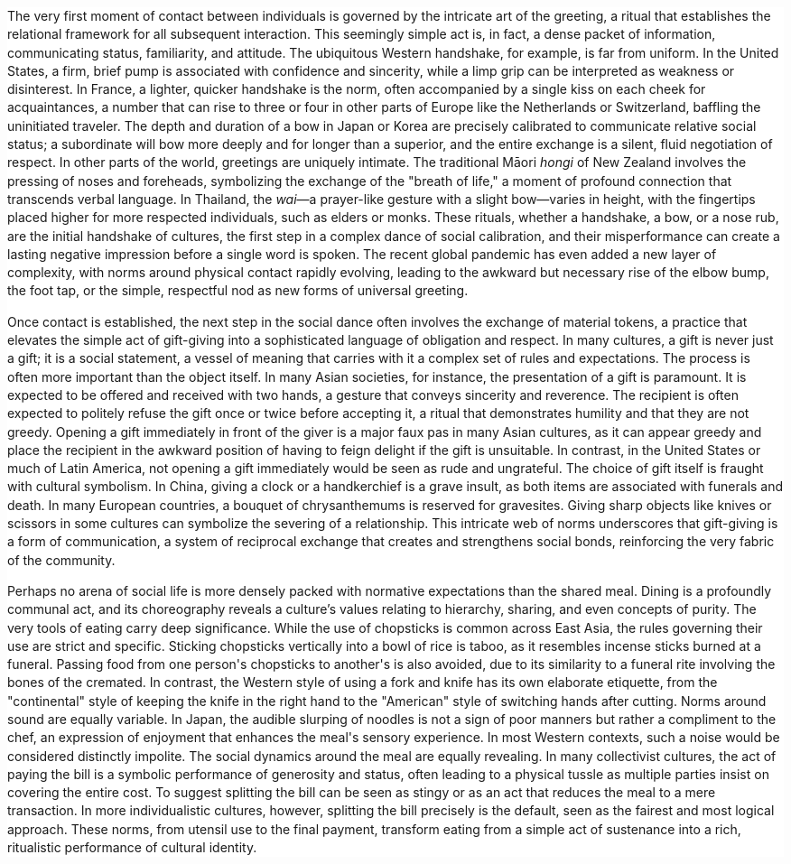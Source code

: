 The very first moment of contact between individuals is governed by the intricate art of the greeting, a ritual that establishes the relational framework for all subsequent interaction. This seemingly simple act is, in fact, a dense packet of information, communicating status, familiarity, and attitude. The ubiquitous Western handshake, for example, is far from uniform. In the United States, a firm, brief pump is associated with confidence and sincerity, while a limp grip can be interpreted as weakness or disinterest. In France, a lighter, quicker handshake is the norm, often accompanied by a single kiss on each cheek for acquaintances, a number that can rise to three or four in other parts of Europe like the Netherlands or Switzerland, baffling the uninitiated traveler. The depth and duration of a bow in Japan or Korea are precisely calibrated to communicate relative social status; a subordinate will bow more deeply and for longer than a superior, and the entire exchange is a silent, fluid negotiation of respect. In other parts of the world, greetings are uniquely intimate. The traditional Māori *hongi* of New Zealand involves the pressing of noses and foreheads, symbolizing the exchange of the "breath of life," a moment of profound connection that transcends verbal language. In Thailand, the *wai*—a prayer-like gesture with a slight bow—varies in height, with the fingertips placed higher for more respected individuals, such as elders or monks. These rituals, whether a handshake, a bow, or a nose rub, are the initial handshake of cultures, the first step in a complex dance of social calibration, and their misperformance can create a lasting negative impression before a single word is spoken. The recent global pandemic has even added a new layer of complexity, with norms around physical contact rapidly evolving, leading to the awkward but necessary rise of the elbow bump, the foot tap, or the simple, respectful nod as new forms of universal greeting.

Once contact is established, the next step in the social dance often involves the exchange of material tokens, a practice that elevates the simple act of gift-giving into a sophisticated language of obligation and respect. In many cultures, a gift is never just a gift; it is a social statement, a vessel of meaning that carries with it a complex set of rules and expectations. The process is often more important than the object itself. In many Asian societies, for instance, the presentation of a gift is paramount. It is expected to be offered and received with two hands, a gesture that conveys sincerity and reverence. The recipient is often expected to politely refuse the gift once or twice before accepting it, a ritual that demonstrates humility and that they are not greedy. Opening a gift immediately in front of the giver is a major faux pas in many Asian cultures, as it can appear greedy and place the recipient in the awkward position of having to feign delight if the gift is unsuitable. In contrast, in the United States or much of Latin America, not opening a gift immediately would be seen as rude and ungrateful. The choice of gift itself is fraught with cultural symbolism. In China, giving a clock or a handkerchief is a grave insult, as both items are associated with funerals and death. In many European countries, a bouquet of chrysanthemums is reserved for gravesites. Giving sharp objects like knives or scissors in some cultures can symbolize the severing of a relationship. This intricate web of norms underscores that gift-giving is a form of communication, a system of reciprocal exchange that creates and strengthens social bonds, reinforcing the very fabric of the community.

Perhaps no arena of social life is more densely packed with normative expectations than the shared meal. Dining is a profoundly communal act, and its choreography reveals a culture’s values relating to hierarchy, sharing, and even concepts of purity. The very tools of eating carry deep significance. While the use of chopsticks is common across East Asia, the rules governing their use are strict and specific. Sticking chopsticks vertically into a bowl of rice is taboo, as it resembles incense sticks burned at a funeral. Passing food from one person's chopsticks to another's is also avoided, due to its similarity to a funeral rite involving the bones of the cremated. In contrast, the Western style of using a fork and knife has its own elaborate etiquette, from the "continental" style of keeping the knife in the right hand to the "American" style of switching hands after cutting. Norms around sound are equally variable. In Japan, the audible slurping of noodles is not a sign of poor manners but rather a compliment to the chef, an expression of enjoyment that enhances the meal's sensory experience. In most Western contexts, such a noise would be considered distinctly impolite. The social dynamics around the meal are equally revealing. In many collectivist cultures, the act of paying the bill is a symbolic performance of generosity and status, often leading to a physical tussle as multiple parties insist on covering the entire cost. To suggest splitting the bill can be seen as stingy or as an act that reduces the meal to a mere transaction. In more individualistic cultures, however, splitting the bill precisely is the default, seen as the fairest and most logical approach. These norms, from utensil use to the final payment, transform eating from a simple act of sustenance into a rich, ritualistic performance of cultural identity.

